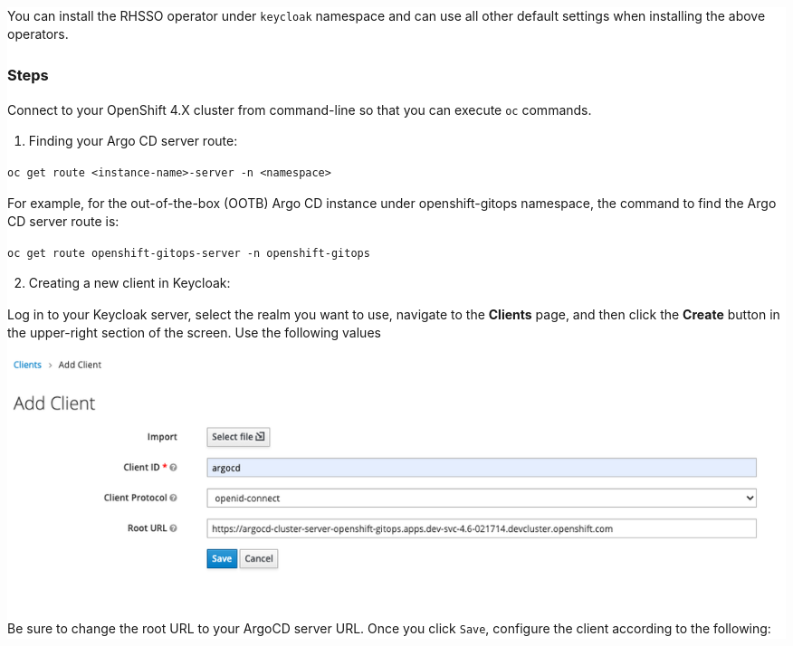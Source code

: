 You can install the RHSSO operator under `keycloak` namespace and can use all other default settings when installing the above operators.

### Steps

Connect to your OpenShift 4.X cluster from command-line so that you can execute `oc` commands.

1. Finding your Argo CD server route:

```
oc get route <instance-name>-server -n <namespace>
```

For example, for the out-of-the-box (OOTB) Argo CD instance under openshift-gitops namespace, the command to find the Argo CD server route is:

```
oc get route openshift-gitops-server -n openshift-gitops
```


2. Creating a new client in Keycloak:

Log in to your Keycloak server, select the realm you want to use, navigate to the **Clients** page, and then click the **Create** button in the upper-right section of the screen. Use the following values

![adding ArgoCD client](../assets/images/rhsso-argocd/adding-argocd-client.png)

Be sure to change the root URL to your ArgoCD server URL. Once you click `Save`, configure the client according to the following:

